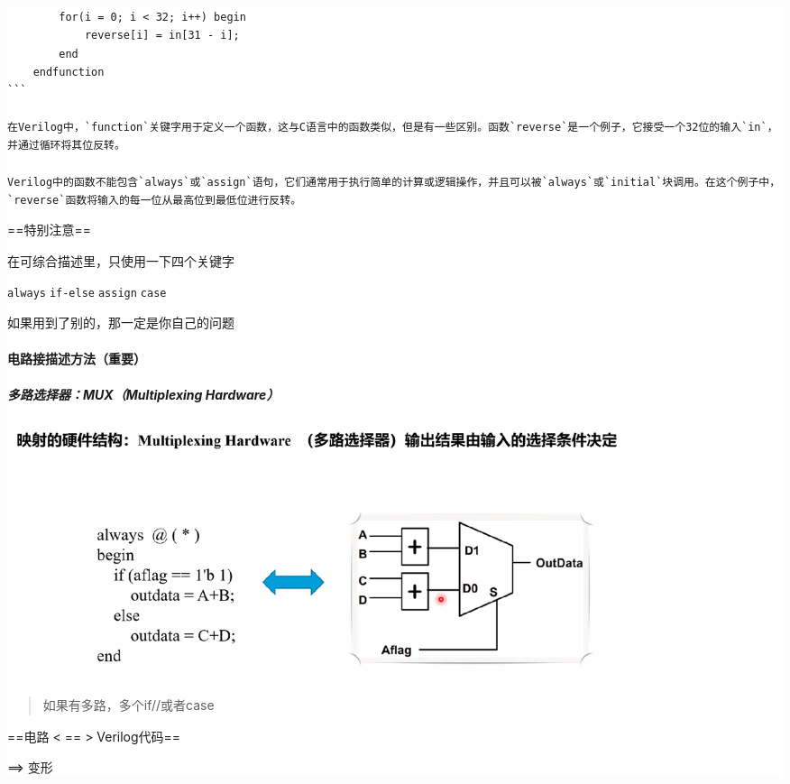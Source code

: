     		for(i = 0; i < 32; i++) begin
    			reverse[i] = in[31 - i];
    		end
    	endfunction
    ```

    在Verilog中，`function`关键字用于定义一个函数，这与C语言中的函数类似，但是有一些区别。函数`reverse`是一个例子，它接受一个32位的输入`in`，并通过循环将其位反转。

    Verilog中的函数不能包含`always`或`assign`语句，它们通常用于执行简单的计算或逻辑操作，并且可以被`always`或`initial`块调用。在这个例子中，`reverse`函数将输入的每一位从最高位到最低位进行反转。



==特别注意==

在可综合描述里，只使用一下四个关键字

`always` `if-else` `assign` `case`

如果用到了别的，那一定是你自己的问题





#### 电路接描述方法（重要）

##### 多路选择器：MUX（Multiplexing Hardware）

<img src="pic/image-20240223212110310.png" alt="image-20240223212110310" style="zoom:67%;" />

> 如果有多路，多个if//或者case

==电路 < == > Verilog代码==

==> 变形
